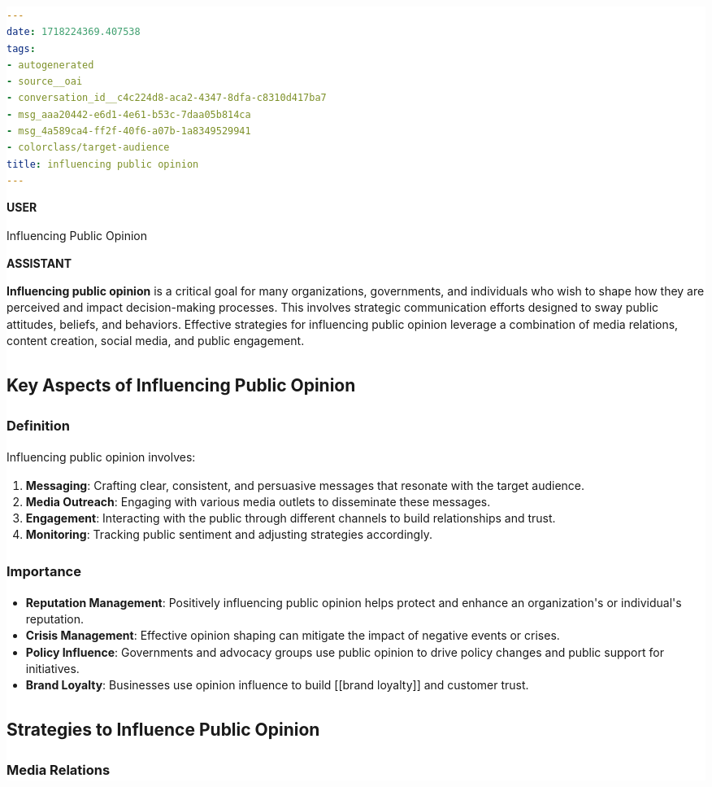 ```yaml
---
date: 1718224369.407538
tags:
- autogenerated
- source__oai
- conversation_id__c4c224d8-aca2-4347-8dfa-c8310d417ba7
- msg_aaa20442-e6d1-4e61-b53c-7daa05b814ca
- msg_4a589ca4-ff2f-40f6-a07b-1a8349529941
- colorclass/target-audience
title: influencing public opinion
---
```


**USER**

Influencing Public Opinion


**ASSISTANT**

**Influencing public opinion** is a critical goal for many organizations, governments, and individuals who wish to shape how they are perceived and impact decision-making processes. This involves strategic communication efforts designed to sway public attitudes, beliefs, and behaviors. Effective strategies for influencing public opinion leverage a combination of media relations, content creation, social media, and public engagement.

## Key Aspects of Influencing Public Opinion

### Definition

Influencing public opinion involves:
1. **Messaging**: Crafting clear, consistent, and persuasive messages that resonate with the target audience.
2. **Media Outreach**: Engaging with various media outlets to disseminate these messages.
3. **Engagement**: Interacting with the public through different channels to build relationships and trust.
4. **Monitoring**: Tracking public sentiment and adjusting strategies accordingly.

### Importance

- **Reputation Management**: Positively influencing public opinion helps protect and enhance an organization's or individual's reputation.
- **Crisis Management**: Effective opinion shaping can mitigate the impact of negative events or crises.
- **Policy Influence**: Governments and advocacy groups use public opinion to drive policy changes and public support for initiatives.
- **Brand Loyalty**: Businesses use opinion influence to build [[brand loyalty]] and customer trust.

## Strategies to Influence Public Opinion

### Media Relations

